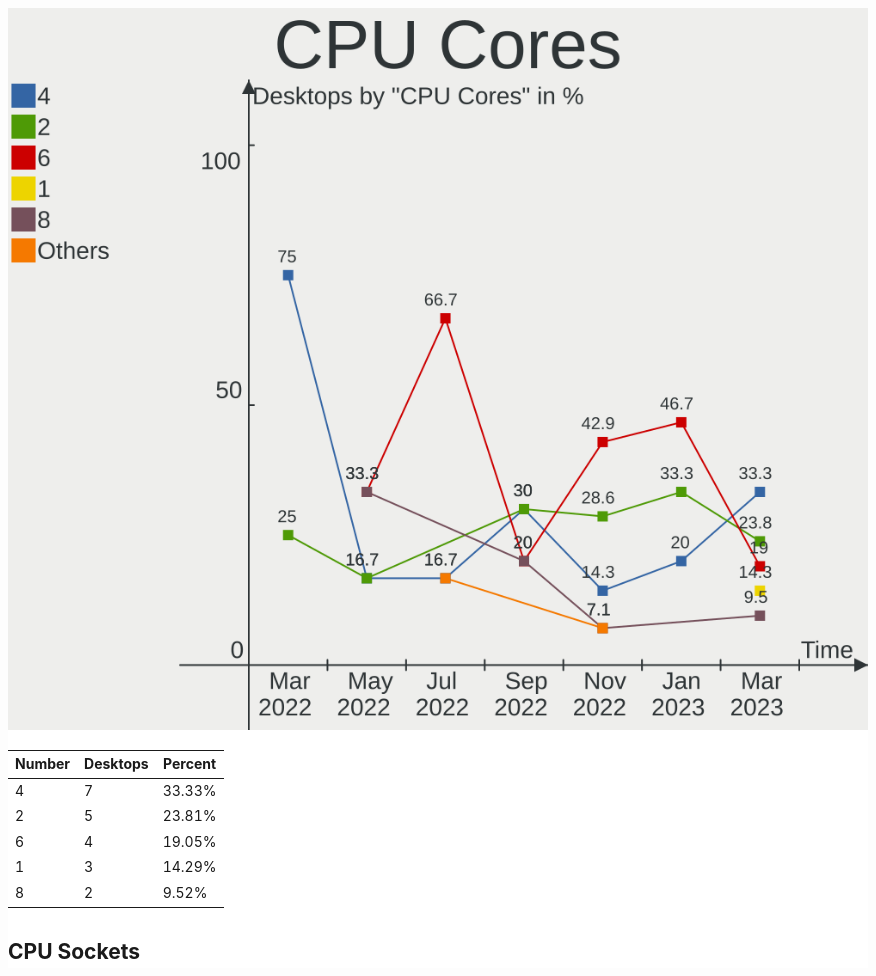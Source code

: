 ![CPU Cores](./images/line_chart/cpu_cores.svg)

| Number | Desktops | Percent |
|--------|----------|---------|
| 4      | 7        | 33.33%  |
| 2      | 5        | 23.81%  |
| 6      | 4        | 19.05%  |
| 1      | 3        | 14.29%  |
| 8      | 2        | 9.52%   |

CPU Sockets
-----------
